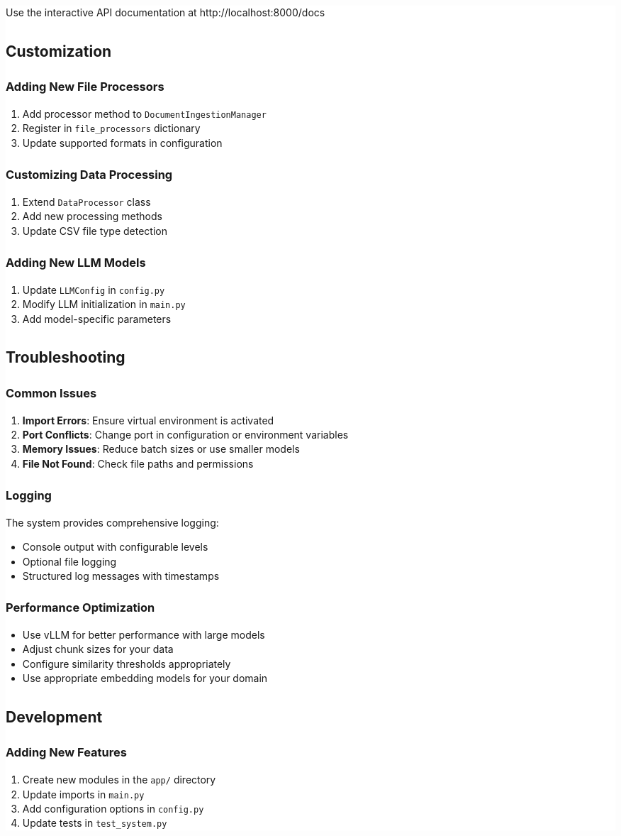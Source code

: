 Use the interactive API documentation at http://localhost:8000/docs

## Customization

### Adding New File Processors

1. Add processor method to `DocumentIngestionManager`
2. Register in `file_processors` dictionary
3. Update supported formats in configuration

### Customizing Data Processing

1. Extend `DataProcessor` class
2. Add new processing methods
3. Update CSV file type detection

### Adding New LLM Models

1. Update `LLMConfig` in `config.py`
2. Modify LLM initialization in `main.py`
3. Add model-specific parameters

## Troubleshooting

### Common Issues

1. **Import Errors**: Ensure virtual environment is activated
2. **Port Conflicts**: Change port in configuration or environment variables
3. **Memory Issues**: Reduce batch sizes or use smaller models
4. **File Not Found**: Check file paths and permissions

### Logging

The system provides comprehensive logging:
- Console output with configurable levels
- Optional file logging
- Structured log messages with timestamps

### Performance Optimization

- Use vLLM for better performance with large models
- Adjust chunk sizes for your data
- Configure similarity thresholds appropriately
- Use appropriate embedding models for your domain

## Development

### Adding New Features

1. Create new modules in the `app/` directory
2. Update imports in `main.py`
3. Add configuration options in `config.py`
4. Update tests in `test_system.py`
